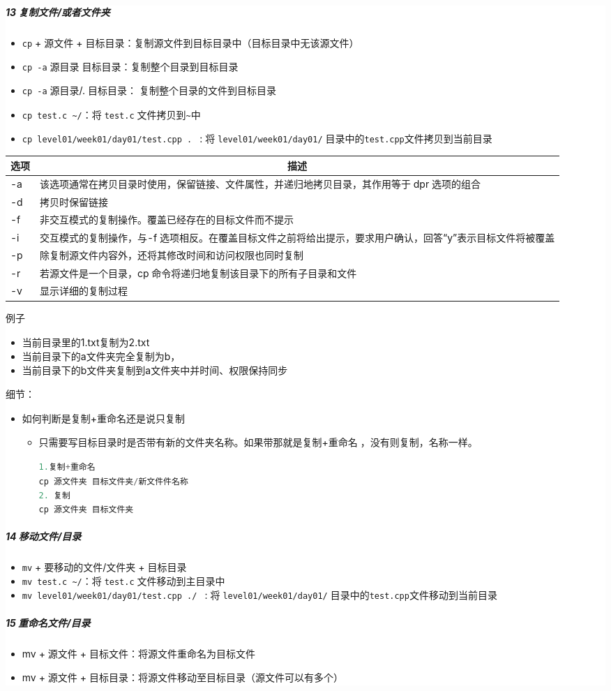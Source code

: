 ##### 13 复制文件/或者文件夹

- `cp` + 源文件 + 目标目录：复制源文件到目标目录中（目标目录中无该源文件）
- `cp -a` 源目录 目标目录：复制整个目录到目标目录
- `cp -a` 源目录/. 目标目录： 复制整个目录的文件到目标目录

- `cp test.c ~/`：将 `test.c` 文件拷贝到`~`中
- `cp level01/week01/day01/test.cpp . `   : 将 `level01/week01/day01/` 目录中的`test.cpp`文件拷贝到当前目录

| 选项 | 描述                                                         |
| ---- | ------------------------------------------------------------ |
| -a   | 该选项通常在拷贝目录时使用，保留链接、文件属性，并递归地拷贝目录，其作用等于 dpr 选项的组合 |
| -d   | 拷贝时保留链接                                               |
| -f   | 非交互模式的复制操作。覆盖已经存在的目标文件而不提示         |
| -i   | 交互模式的复制操作，与-f 选项相反。在覆盖目标文件之前将给出提示，要求用户确认，回答“y”表示目标文件将被覆盖 |
| -p   | 除复制源文件内容外，还将其修改时间和访问权限也同时复制       |
| -r   | 若源文件是一个目录，cp 命令将递归地复制该目录下的所有子目录和文件 |
| -v   | 显示详细的复制过程                                           |

例子

- 当前目录里的1.txt复制为2.txt
- 当前目录下的a文件夹完全复制为b，
- 当前目录下的b文件夹复制到a文件夹中并时间、权限保持同步

细节：

- 如何判断是复制+重命名还是说只复制

  - 只需要写目标目录时是否带有新的文件夹名称。如果带那就是复制+重命名 ，没有则复制，名称一样。

    ```c
    1.复制+重命名
    cp 源文件夹 目标文件夹/新文件件名称 
    2. 复制
    cp 源文件夹 目标文件夹
    ```

    



##### 14 移动文件/目录

- `mv` + 要移动的文件/文件夹 + 目标目录
- `mv test.c ~/`：将 `test.c` 文件移动到主目录中
- `mv level01/week01/day01/test.cpp ./ `   : 将 `level01/week01/day01/` 目录中的`test.cpp`文件移动到当前目录

##### 15 重命名文件/目录

- mv + 源文件 + 目标文件：将源文件重命名为目标文件

- mv + 源文件 + 目标目录：将源文件移动至目标目录（源文件可以有多个）
